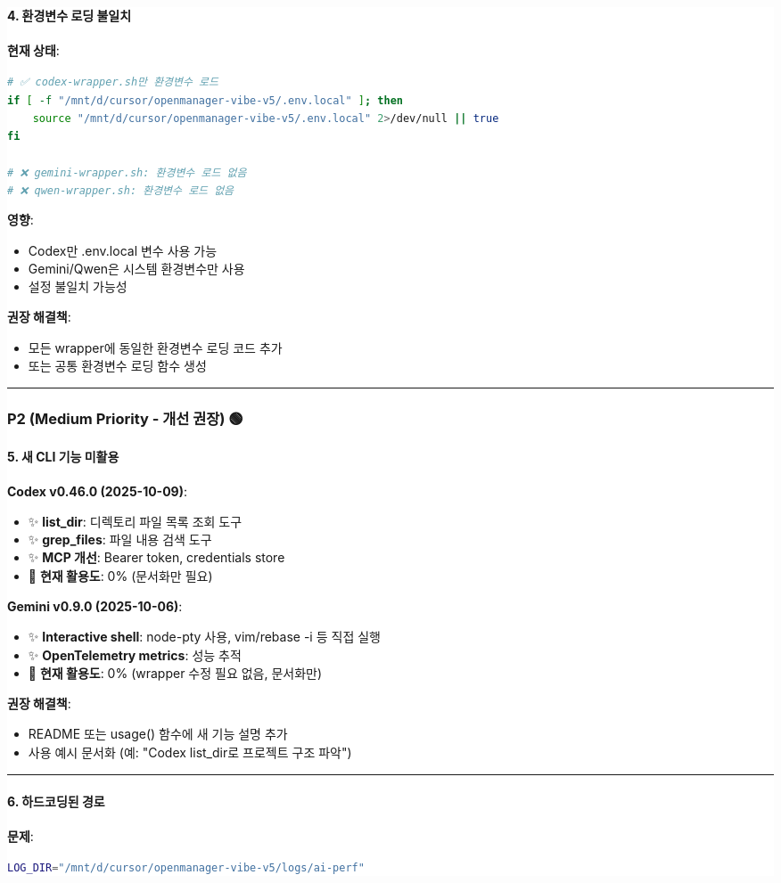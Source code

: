 #### 4. 환경변수 로딩 불일치

**현재 상태**:

```bash
# ✅ codex-wrapper.sh만 환경변수 로드
if [ -f "/mnt/d/cursor/openmanager-vibe-v5/.env.local" ]; then
    source "/mnt/d/cursor/openmanager-vibe-v5/.env.local" 2>/dev/null || true
fi

# ❌ gemini-wrapper.sh: 환경변수 로드 없음
# ❌ qwen-wrapper.sh: 환경변수 로드 없음
```

**영향**:

- Codex만 .env.local 변수 사용 가능
- Gemini/Qwen은 시스템 환경변수만 사용
- 설정 불일치 가능성

**권장 해결책**:

- 모든 wrapper에 동일한 환경변수 로딩 코드 추가
- 또는 공통 환경변수 로딩 함수 생성

---

### P2 (Medium Priority - 개선 권장) 🟢

#### 5. 새 CLI 기능 미활용

**Codex v0.46.0 (2025-10-09)**:

- ✨ **list_dir**: 디렉토리 파일 목록 조회 도구
- ✨ **grep_files**: 파일 내용 검색 도구
- ✨ **MCP 개선**: Bearer token, credentials store
- 📝 **현재 활용도**: 0% (문서화만 필요)

**Gemini v0.9.0 (2025-10-06)**:

- ✨ **Interactive shell**: node-pty 사용, vim/rebase -i 등 직접 실행
- ✨ **OpenTelemetry metrics**: 성능 추적
- 📝 **현재 활용도**: 0% (wrapper 수정 필요 없음, 문서화만)

**권장 해결책**:

- README 또는 usage() 함수에 새 기능 설명 추가
- 사용 예시 문서화 (예: "Codex list_dir로 프로젝트 구조 파악")

---

#### 6. 하드코딩된 경로

**문제**:

```bash
LOG_DIR="/mnt/d/cursor/openmanager-vibe-v5/logs/ai-perf"
```
